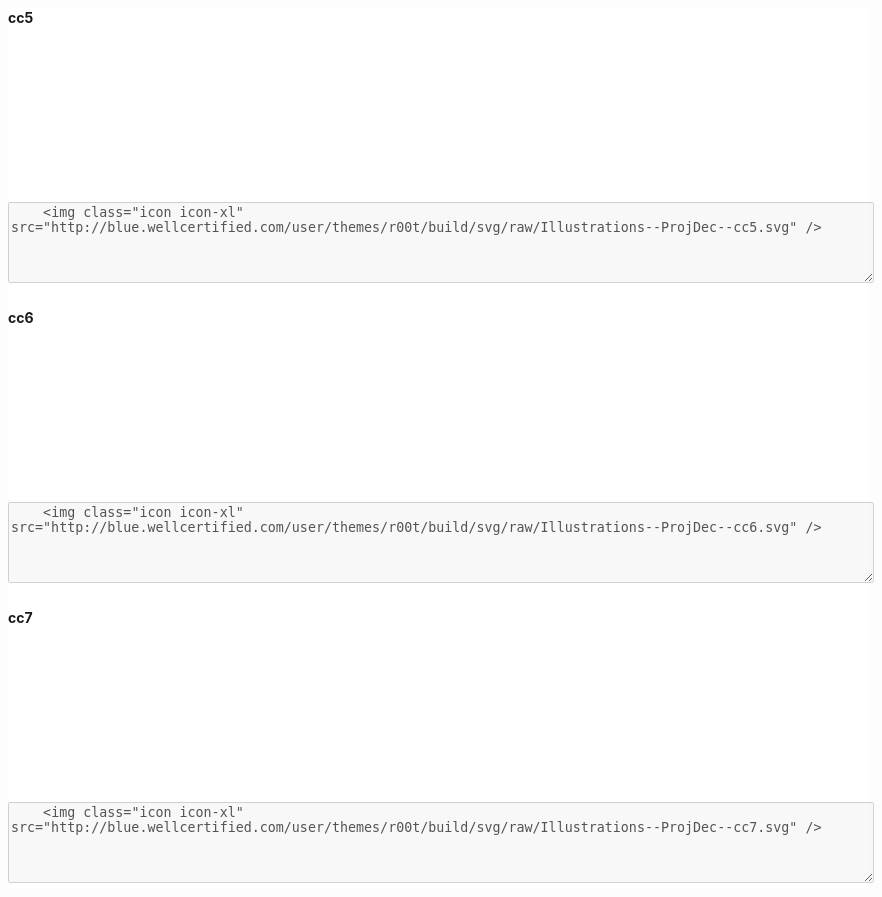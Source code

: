 
<div class="row">
	<div class="col-3 text-center">
		<h4 class="mt-4">cc5</h4>
		<svg class="icon icon-xl">
			<use xlink:href="../../user/themes/r00t/build/svg/symbol/styleguide.svg#Illustrations--ProjDev--cc5"></use>
		</svg>
	</div>


<div class="col-9 mt-4">
	<div class="highlight p-4">
	<textarea disabled style="width: 100%; min-height: 75px">
	<img class="icon icon-xl" src="http://blue.wellcertified.com/user/themes/r00t/build/svg/raw/Illustrations--ProjDec--cc5.svg" />
	</textarea>
	</div>
</div>
</div>





<div class="row">
	<div class="col-3 text-center">
		<h4 class="mt-4">cc6</h4>
		<svg class="icon icon-xl">
			<use xlink:href="../../user/themes/r00t/build/svg/symbol/styleguide.svg#Illustrations--ProjDev--cc6"></use>
		</svg>
	</div>


<div class="col-9 mt-4">
	<div class="highlight p-4">
	<textarea disabled style="width: 100%; min-height: 75px">
	<img class="icon icon-xl" src="http://blue.wellcertified.com/user/themes/r00t/build/svg/raw/Illustrations--ProjDec--cc6.svg" />
	</textarea>
	</div>
</div>
</div>



<div class="row">
	<div class="col-3 text-center">
		<h4 class="mt-4">cc7</h4>
		<svg class="icon icon-xl">
			<use xlink:href="../../user/themes/r00t/build/svg/symbol/styleguide.svg#Illustrations--ProjDev--cc7"></use>
		</svg>
	</div>


<div class="col-9 mt-4">
	<div class="highlight p-4">
	<textarea disabled style="width: 100%; min-height: 75px">
	<img class="icon icon-xl" src="http://blue.wellcertified.com/user/themes/r00t/build/svg/raw/Illustrations--ProjDec--cc7.svg" />
	</textarea>
	</div>
</div>
</div>

